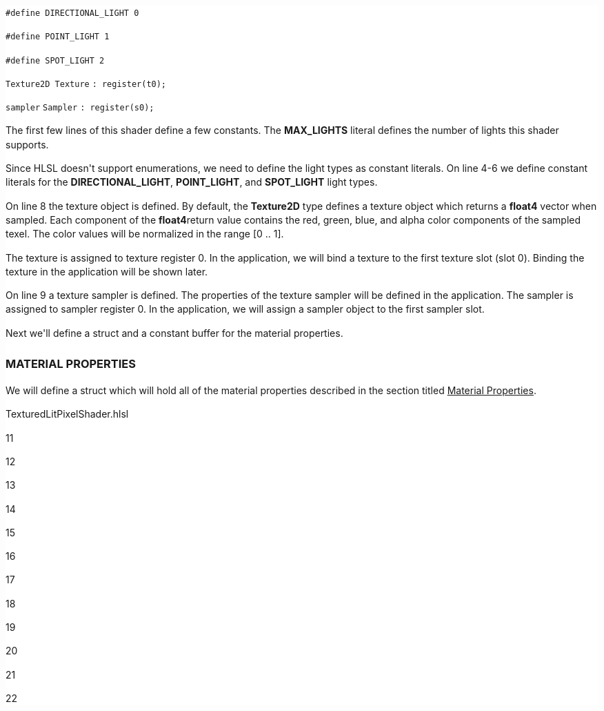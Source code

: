 `#define DIRECTIONAL_LIGHT 0`

`#define POINT_LIGHT 1`

`#define SPOT_LIGHT 2`

`Texture2D Texture` `: register(t0);`

`sampler` `Sampler` `: register(s0);`

The first few lines of this shader define a few constants. The  **MAX_LIGHTS**  literal defines the number of lights this shader supports.

Since HLSL doesn't support enumerations, we need to define the light types as constant literals. On line 4-6 we define constant literals for the  **DIRECTIONAL_LIGHT**,  **POINT_LIGHT**, and  **SPOT_LIGHT**  light types.

On line 8 the texture object is defined. By default, the  **Texture2D**  type defines a texture object which returns a  **float4**  vector when sampled. Each component of the  **float4**return value contains the red, green, blue, and alpha color components of the sampled texel. The color values will be normalized in the range [0 .. 1].

The texture is assigned to texture register 0. In the application, we will bind a texture to the first texture slot (slot 0). Binding the texture in the application will be shown later.

On line 9 a texture sampler is defined. The properties of the texture sampler will be defined in the application. The sampler is assigned to sampler register 0. In the application, we will assign a sampler object to the first sampler slot.

Next we'll define a struct and a constant buffer for the material properties.

### MATERIAL PROPERTIES

We will define a struct which will hold all of the material properties described in the section titled  [Material Properties](https://www.3dgep.com/texturing-lighting-directx-11/#Materials_Properties).

TexturedLitPixelShader.hlsl

11

12

13

14

15

16

17

18

19

20

21

22
